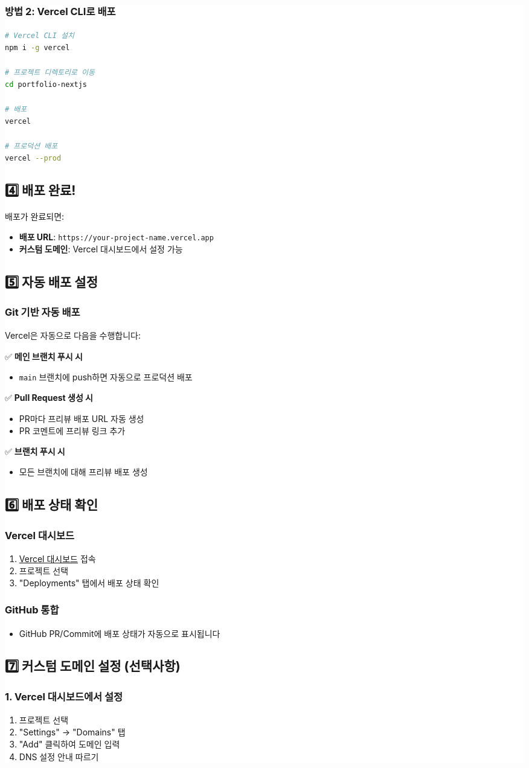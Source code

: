 ### 방법 2: Vercel CLI로 배포

```bash
# Vercel CLI 설치
npm i -g vercel

# 프로젝트 디렉토리로 이동
cd portfolio-nextjs

# 배포
vercel

# 프로덕션 배포
vercel --prod
```

## 4️⃣ 배포 완료!

배포가 완료되면:
- **배포 URL**: `https://your-project-name.vercel.app`
- **커스텀 도메인**: Vercel 대시보드에서 설정 가능

## 5️⃣ 자동 배포 설정

### Git 기반 자동 배포
Vercel은 자동으로 다음을 수행합니다:

✅ **메인 브랜치 푸시 시**
- `main` 브랜치에 push하면 자동으로 프로덕션 배포

✅ **Pull Request 생성 시**
- PR마다 프리뷰 배포 URL 자동 생성
- PR 코멘트에 프리뷰 링크 추가

✅ **브랜치 푸시 시**
- 모든 브랜치에 대해 프리뷰 배포 생성

## 6️⃣ 배포 상태 확인

### Vercel 대시보드
1. [Vercel 대시보드](https://vercel.com/dashboard) 접속
2. 프로젝트 선택
3. "Deployments" 탭에서 배포 상태 확인

### GitHub 통합
- GitHub PR/Commit에 배포 상태가 자동으로 표시됩니다

## 7️⃣ 커스텀 도메인 설정 (선택사항)

### 1. Vercel 대시보드에서 설정
1. 프로젝트 선택
2. "Settings" → "Domains" 탭
3. "Add" 클릭하여 도메인 입력
4. DNS 설정 안내 따르기

